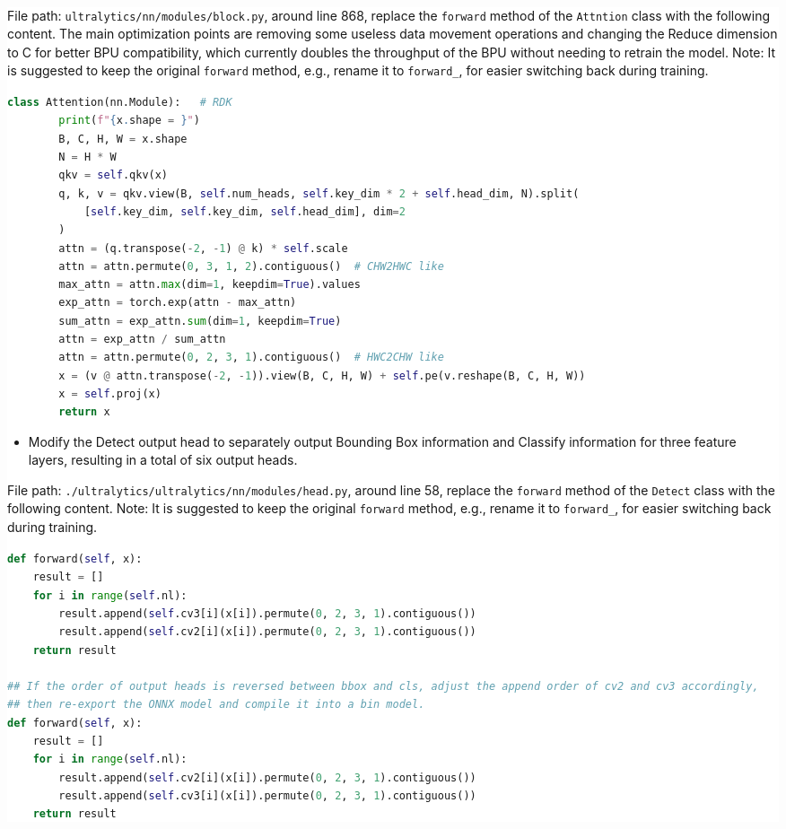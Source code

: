 File path: `ultralytics/nn/modules/block.py`, around line 868, replace the `forward` method of the `Attntion` class with the following content. The main optimization points are removing some useless data movement operations and changing the Reduce dimension to C for better BPU compatibility, which currently doubles the throughput of the BPU without needing to retrain the model.
Note: It is suggested to keep the original `forward` method, e.g., rename it to `forward_`, for easier switching back during training.
```python
class Attention(nn.Module):   # RDK
        print(f"{x.shape = }")
        B, C, H, W = x.shape
        N = H * W
        qkv = self.qkv(x)
        q, k, v = qkv.view(B, self.num_heads, self.key_dim * 2 + self.head_dim, N).split(
            [self.key_dim, self.key_dim, self.head_dim], dim=2
        )
        attn = (q.transpose(-2, -1) @ k) * self.scale
        attn = attn.permute(0, 3, 1, 2).contiguous()  # CHW2HWC like
        max_attn = attn.max(dim=1, keepdim=True).values 
        exp_attn = torch.exp(attn - max_attn)
        sum_attn = exp_attn.sum(dim=1, keepdim=True)
        attn = exp_attn / sum_attn
        attn = attn.permute(0, 2, 3, 1).contiguous()  # HWC2CHW like
        x = (v @ attn.transpose(-2, -1)).view(B, C, H, W) + self.pe(v.reshape(B, C, H, W))
        x = self.proj(x)
        return x
```

- Modify the Detect output head to separately output Bounding Box information and Classify information for three feature layers, resulting in a total of six output heads.

File path: `./ultralytics/ultralytics/nn/modules/head.py`, around line 58, replace the `forward` method of the `Detect` class with the following content.
Note: It is suggested to keep the original `forward` method, e.g., rename it to `forward_`, for easier switching back during training.
```python
def forward(self, x):
    result = []
    for i in range(self.nl):
        result.append(self.cv3[i](x[i]).permute(0, 2, 3, 1).contiguous())
        result.append(self.cv2[i](x[i]).permute(0, 2, 3, 1).contiguous())
    return result

## If the order of output heads is reversed between bbox and cls, adjust the append order of cv2 and cv3 accordingly,
## then re-export the ONNX model and compile it into a bin model.
def forward(self, x):
    result = []
    for i in range(self.nl):
        result.append(self.cv2[i](x[i]).permute(0, 2, 3, 1).contiguous())
        result.append(self.cv3[i](x[i]).permute(0, 2, 3, 1).contiguous())
    return result
```


[model name]: yolo11n_detect_bayese_640x640_nv12
[model name]: yolo11n_detect_bayese_640x640_nv12